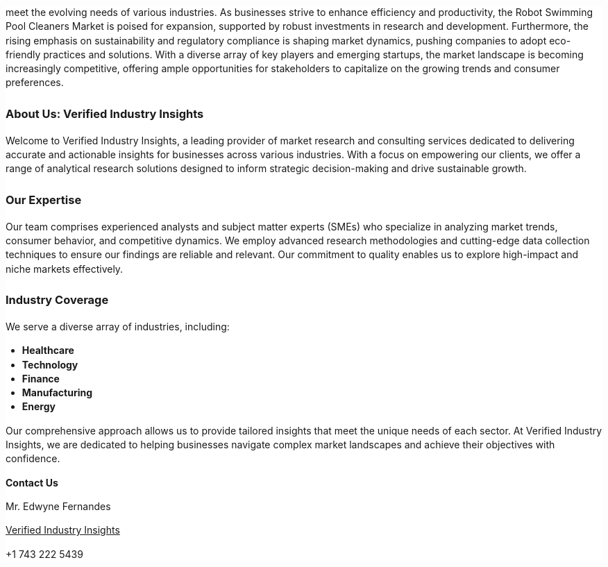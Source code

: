meet the evolving needs of various industries. As businesses strive to enhance efficiency and productivity, the Robot Swimming Pool Cleaners Market is poised for expansion, supported by robust investments in research and development. Furthermore, the rising emphasis on sustainability and regulatory compliance is shaping market dynamics, pushing companies to adopt eco-friendly practices and solutions. With a diverse array of key players and emerging startups, the market landscape is becoming increasingly competitive, offering ample opportunities for stakeholders to capitalize on the growing trends and consumer preferences.</p><h3>About Us: Verified Industry Insights</h3><p>Welcome to Verified Industry Insights, a leading provider of market research and consulting services dedicated to delivering accurate and actionable insights for businesses across various industries. With a focus on empowering our clients, we offer a range of analytical research solutions designed to inform strategic decision-making and drive sustainable growth.</p><h3>Our Expertise</h3><p>Our team comprises experienced analysts and subject matter experts (SMEs) who specialize in analyzing market trends, consumer behavior, and competitive dynamics. We employ advanced research methodologies and cutting-edge data collection techniques to ensure our findings are reliable and relevant. Our commitment to quality enables us to explore high-impact and niche markets effectively.</p><h3>Industry Coverage</h3><p>We serve a diverse array of industries, including:</p><ul><li><strong>Healthcare</strong></li><li><strong>Technology</strong></li><li><strong>Finance</strong></li><li><strong>Manufacturing</strong></li><li><strong>Energy</strong></li></ul><p>Our comprehensive approach allows us to provide tailored insights that meet the unique needs of each sector. At Verified Industry Insights, we are dedicated to helping businesses navigate complex market landscapes and achieve their objectives with confidence.</p><p><strong>Contact Us</strong></p><p>Mr. Edwyne Fernandes</p><p><a href="https://www.verifiedindustryinsights.com/">Verified Industry Insights</a></p><p>+1 743 222 5439</p>
